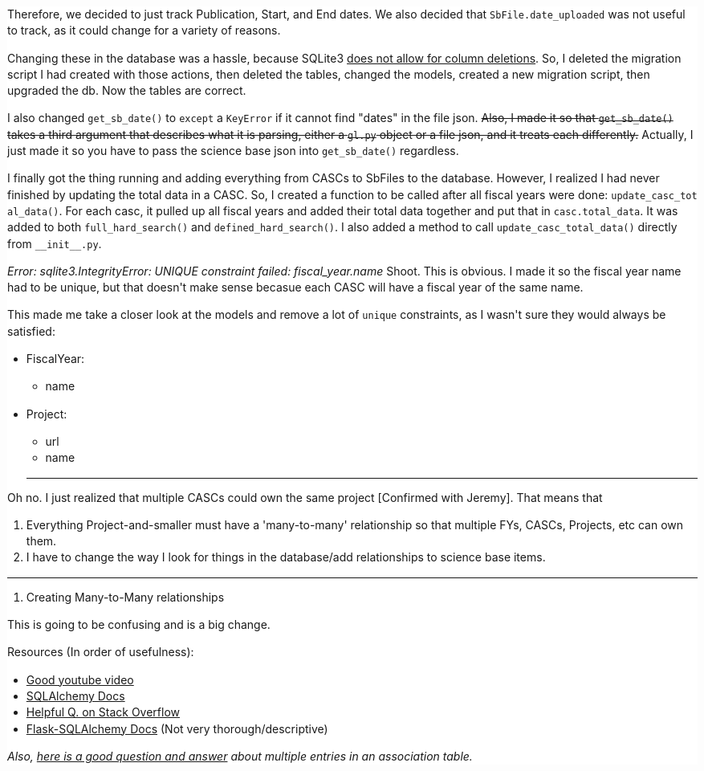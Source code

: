 Therefore, we decided to just track Publication, Start, and End dates. We also decided that `SbFile.date_uploaded` was not useful to track, as it could change for a variety of reasons.

Changing these in the database was a hassle, because SQLite3 [does not allow for column deletions](https://stackoverflow.com/questions/8442147/how-to-delete-or-add-column-in-sqlite). So, I deleted the migration script I had created with those actions, then deleted the tables, changed the models, created a new migration script, then upgraded the db. Now the tables are correct. 

I also changed `get_sb_date()` to `except` a `KeyError` if it cannot find "dates" in the file json. <strike>Also, I made it so that `get_sb_date()` takes a third argument that describes what it is parsing, either a `gl.py` object or a file json, and it treats each differently.</strike> Actually, I just made it so you have to pass the science base json into `get_sb_date()` regardless.

I finally got the thing running and adding everything from CASCs to SbFiles to the database. However, I realized I had never finished by updating the total data in a CASC. So, I created a function to be called after all fiscal years were done: `update_casc_total_data()`. For each casc, it pulled up all fiscal years and added their total data together and put that in `casc.total_data`. It was added to both `full_hard_search()` and `defined_hard_search()`. I also added a method to call `update_casc_total_data()` directly from `__init__.py`.

_Error: sqlite3.IntegrityError: UNIQUE constraint failed: fiscal_year.name_
Shoot. This is obvious. I made it so the fiscal year name had to be unique, but that doesn't make sense becasue each CASC will have a fiscal year of the same name.

This made me take a closer look at the models and remove a lot of `unique` constraints, as I wasn't sure they would always be satisfied:
* FiscalYear:
    - name
* Project:
    - url
    - name

    -------------

Oh no. I just realized that multiple CASCs could own the same project [Confirmed with Jeremy]. That means that
1. Everything Project-and-smaller must have a 'many-to-many' relationship so that multiple FYs, CASCs, Projects, etc can own them. 
2. I have to change the way I look for things in the database/add relationships to science base items. 

------
1. Creating Many-to-Many relationships

This is going to be confusing and is a big change.

Resources (In order of usefulness):
* [Good youtube video](https://www.youtube.com/watch?v=OvhoYbjtiKc)
* [SQLAlchemy Docs](http://docs.sqlalchemy.org/en/latest/orm/basic_relationships.html#many-to-many)
* [Helpful Q. on Stack Overflow](https://stackoverflow.com/questions/25668092/flask-sqlalchemy-many-to-many-insert-data)
* [Flask-SQLAlchemy Docs](http://flask-sqlalchemy.pocoo.org/2.3/models/) (Not very thorough/descriptive)

_Also, [here is a good question and answer](https://dba.stackexchange.com/questions/52094/are-2-foreign-keys-a-bad-idea-in-any-association-junction-table) about multiple entries in an association table._

